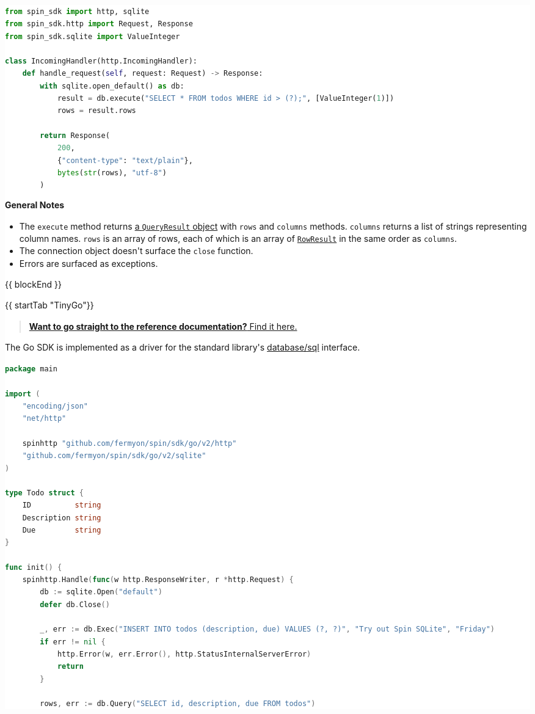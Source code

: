 ```python
from spin_sdk import http, sqlite
from spin_sdk.http import Request, Response
from spin_sdk.sqlite import ValueInteger

class IncomingHandler(http.IncomingHandler):
    def handle_request(self, request: Request) -> Response:
        with sqlite.open_default() as db:
            result = db.execute("SELECT * FROM todos WHERE id > (?);", [ValueInteger(1)])
            rows = result.rows
        
        return Response(
            200,
            {"content-type": "text/plain"},
            bytes(str(rows), "utf-8")
        )
```

**General Notes**
* The `execute` method returns [a `QueryResult` object](https://spinframework.github.io/spin-python-sdk/wit/imports/sqlite.html#spin_sdk.wit.imports.sqlite.QueryResult) with `rows` and `columns` methods. `columns` returns a list of strings representing column names. `rows` is an array of rows, each of which is an array of [`RowResult`](https://spinframework.github.io/spin-python-sdk/wit/imports/sqlite.html#spin_sdk.wit.imports.sqlite.RowResult) in the same order as `columns`.
* The connection object doesn't surface the `close` function.
* Errors are surfaced as exceptions.

{{ blockEnd }}

{{ startTab "TinyGo"}}

> [**Want to go straight to the reference documentation?**  Find it here.](https://pkg.go.dev/github.com/fermyon/spin/sdk/go/v2@v2.0.0/sqlite)

The Go SDK is implemented as a driver for the standard library's [database/sql](https://pkg.go.dev/database/sql) interface.

```go
package main

import (
	"encoding/json"
	"net/http"

	spinhttp "github.com/fermyon/spin/sdk/go/v2/http"
	"github.com/fermyon/spin/sdk/go/v2/sqlite"
)

type Todo struct {
	ID          string
	Description string
	Due         string
}

func init() {
	spinhttp.Handle(func(w http.ResponseWriter, r *http.Request) {
		db := sqlite.Open("default")
		defer db.Close()

		_, err := db.Exec("INSERT INTO todos (description, due) VALUES (?, ?)", "Try out Spin SQLite", "Friday")
		if err != nil {
			http.Error(w, err.Error(), http.StatusInternalServerError)
			return
		}

		rows, err := db.Query("SELECT id, description, due FROM todos")
```
